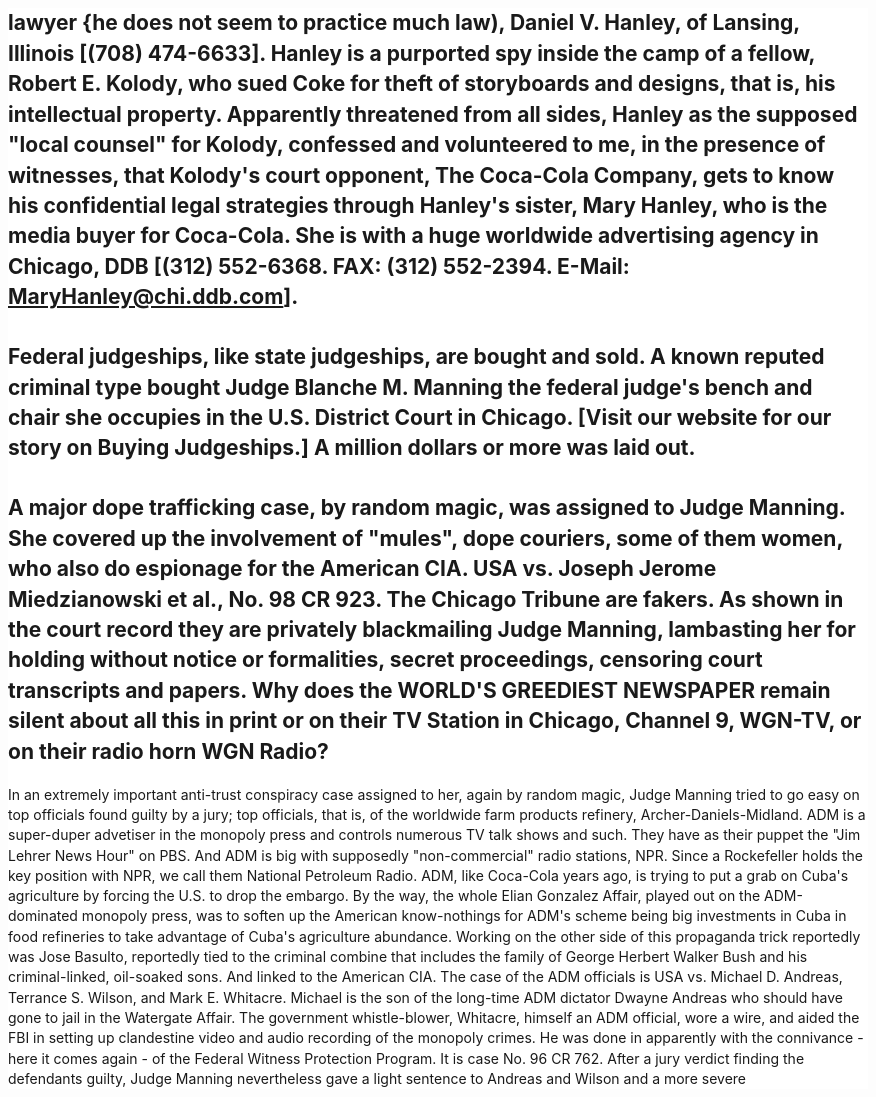 lawyer {he does not seem to practice much law), Daniel V. Hanley, of
Lansing, Illinois [(708) 474-6633].
Hanley is a purported spy inside the camp of a fellow, Robert E.
Kolody, who sued Coke for theft of storyboards and designs, that is,
his intellectual property. Apparently threatened from all sides,
Hanley as the supposed "local counsel" for Kolody, confessed and
volunteered to me, in the presence of witnesses, that Kolody's court
opponent, The Coca-Cola Company, gets to know his confidential legal
strategies through Hanley's sister, Mary Hanley, who is the media
buyer for Coca-Cola. She is with a huge worldwide advertising agency
in Chicago, DDB [(312) 552-6368. FAX: (312) 552-2394. E-Mail:
MaryHanley@chi.ddb.com].
-
Federal judgeships, like state
judgeships, are bought and sold. A known reputed criminal type
bought Judge Blanche M. Manning the federal judge's bench and chair
she occupies in the U.S. District Court in Chicago. [Visit our
website for our story on Buying Judgeships.] A million dollars or
more was laid out.
-
A major dope trafficking case, by random
magic, was assigned to Judge Manning. She covered up the involvement
of "mules", dope couriers, some of them women, who also do espionage
for the American CIA. USA vs. Joseph Jerome Miedzianowski et al.,
No. 98 CR 923. The Chicago Tribune are fakers.
As shown in the court record they are
privately blackmailing Judge Manning, lambasting her for holding
without notice or formalities, secret proceedings, censoring court
transcripts and papers. Why does the WORLD'S GREEDIEST NEWSPAPER
remain silent about all this in print or on their TV Station in
Chicago, Channel 9, WGN-TV, or on their radio horn WGN Radio?
-
In an extremely important anti-trust
conspiracy case assigned to her, again by random magic, Judge
Manning tried to go easy on top officials found guilty by a jury;
top officials, that is, of the worldwide farm products refinery,
Archer-Daniels-Midland. ADM is a super-duper advetiser in the
monopoly press and controls numerous TV talk shows and such.
They have as their puppet the "Jim
Lehrer News Hour" on PBS. And ADM is big with supposedly
"non-commercial" radio stations, NPR. Since a Rockefeller holds the
key position with NPR, we call them National Petroleum Radio.
ADM, like Coca-Cola years ago, is trying
to put a grab on Cuba's agriculture by forcing the U.S. to drop the
embargo.
By the way, the whole Elian Gonzalez Affair,
played out on the ADM-dominated monopoly press, was to soften up the
American know-nothings for ADM's scheme being big investments in Cuba in
food refineries to take advantage of Cuba's agriculture abundance.
Working on the other side of this propaganda
trick reportedly was Jose Basulto, reportedly tied to the criminal combine
that includes the family of George Herbert Walker Bush and his
criminal-linked, oil-soaked sons. And linked to the American CIA.
The case of the ADM officials is USA vs. Michael D. Andreas, Terrance S.
Wilson, and Mark E. Whitacre. Michael is the son of the long-time ADM
dictator Dwayne Andreas who should have gone to jail in the Watergate
Affair.
The government whistle-blower, Whitacre, himself an ADM official,
wore a wire, and aided the FBI in setting up clandestine video and audio
recording of the monopoly crimes. He was done in apparently with the
connivance - here it comes again - of the Federal Witness Protection
Program. It is case No. 96 CR 762.
After a jury verdict finding the defendants guilty, Judge Manning
nevertheless gave a light sentence to Andreas and Wilson and a more severe
